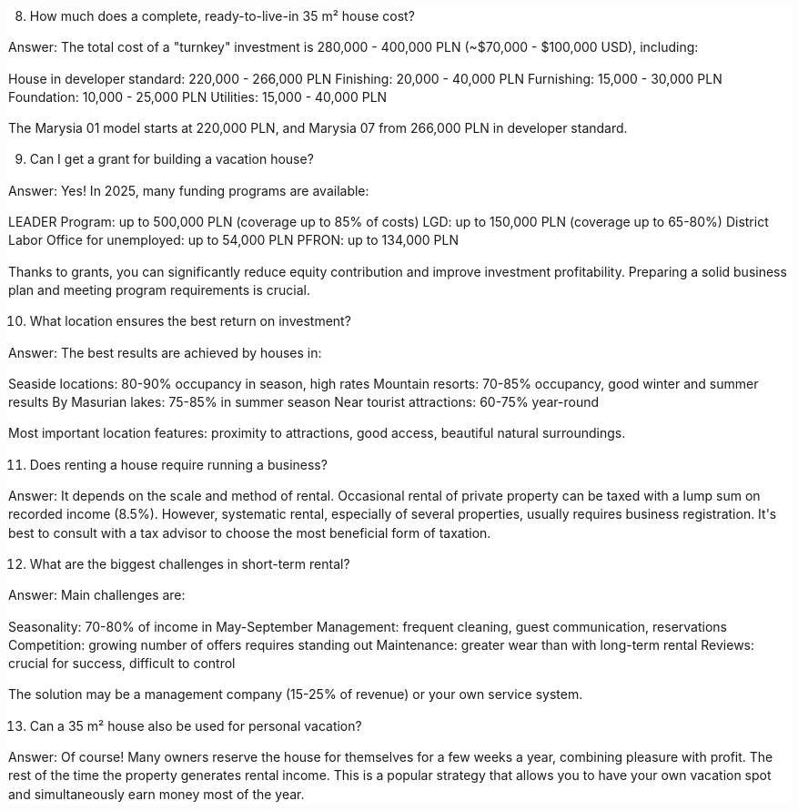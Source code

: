 8. How much does a complete, ready-to-live-in 35 m² house cost?

Answer: The total cost of a "turnkey" investment is 280,000 - 400,000 PLN (~$70,000 - $100,000 USD), including:

House in developer standard: 220,000 - 266,000 PLN
Finishing: 20,000 - 40,000 PLN
Furnishing: 15,000 - 30,000 PLN
Foundation: 10,000 - 25,000 PLN
Utilities: 15,000 - 40,000 PLN

The Marysia 01 model starts at 220,000 PLN, and Marysia 07 from 266,000 PLN in developer standard.

9. Can I get a grant for building a vacation house?

Answer: Yes! In 2025, many funding programs are available:

LEADER Program: up to 500,000 PLN (coverage up to 85% of costs)
LGD: up to 150,000 PLN (coverage up to 65-80%)
District Labor Office for unemployed: up to 54,000 PLN
PFRON: up to 134,000 PLN

Thanks to grants, you can significantly reduce equity contribution and improve investment profitability. Preparing a solid business plan and meeting program requirements is crucial.

10. What location ensures the best return on investment?

Answer: The best results are achieved by houses in:

Seaside locations: 80-90% occupancy in season, high rates
Mountain resorts: 70-85% occupancy, good winter and summer results
By Masurian lakes: 75-85% in summer season
Near tourist attractions: 60-75% year-round

Most important location features: proximity to attractions, good access, beautiful natural surroundings.

11. Does renting a house require running a business?

Answer: It depends on the scale and method of rental. Occasional rental of private property can be taxed with a lump sum on recorded income (8.5%). However, systematic rental, especially of several properties, usually requires business registration. It's best to consult with a tax advisor to choose the most beneficial form of taxation.

12. What are the biggest challenges in short-term rental?

Answer: Main challenges are:

Seasonality: 70-80% of income in May-September
Management: frequent cleaning, guest communication, reservations
Competition: growing number of offers requires standing out
Maintenance: greater wear than with long-term rental
Reviews: crucial for success, difficult to control

The solution may be a management company (15-25% of revenue) or your own service system.

13. Can a 35 m² house also be used for personal vacation?

Answer: Of course! Many owners reserve the house for themselves for a few weeks a year, combining pleasure with profit. The rest of the time the property generates rental income. This is a popular strategy that allows you to have your own vacation spot and simultaneously earn money most of the year.
